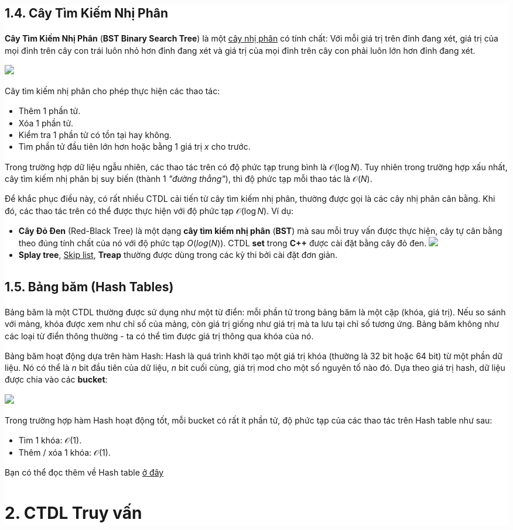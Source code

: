 ## 1.4. Cây Tìm Kiếm Nhị Phân

**Cây Tìm Kiếm Nhị Phân** (**BST Binary Search Tree**) là một [cây nhị phân](/translate/wcipeg/tree) có tính chất: Với mỗi giá trị trên đỉnh đang xét, giá trị của mọi đỉnh trên cây con trái luôn nhỏ hơn đỉnh đang xét và giá trị của mọi đỉnh trên cây con phải luôn lớn hơn đỉnh đang xét.

![](/uploads/bst1.png)

Cây tìm kiếm nhị phân cho phép thực hiện các thao tác:

- Thêm 1 phần tử.
- Xóa 1 phần tử.
- Kiểm tra 1 phần tử có tồn tại hay không.
- Tìm phần tử đầu tiên lớn hơn hoặc bằng 1 giá trị $x$ cho trước.

Trong trường hợp dữ liệu ngẫu nhiên, các thao tác trên có độ phức tạp trung bình là $\mathcal{O}(\log{N})$. Tuy nhiên trong trường hợp xấu nhất, cây tìm kiếm nhị phân bị suy biến (thành 1 *"đường thẳng"*), thì độ phức tạp mỗi thao tác là $\mathcal{O}(N)$.

Để khắc phục điều này, có rất nhiều CTDL cải tiến từ cây tìm kiếm nhị phân, thường được gọi là các cây nhị phân cân bằng. Khi đó, các thao tác trên có thể được thực hiện với độ phức tạp $\mathcal{O}(\log{N})$. Ví dụ:

- **Cây Đỏ Đen** (Red-Black Tree) là một dạng **cây tìm kiếm nhị phân** (**BST**) mà sau mỗi truy vấn được thực hiện, cây tự cân bằng theo đúng tính chất của nó với độ phức tạp $O(log(N))$. CTDL **set** trong **C++** được cài đặt bằng cây đỏ đen.
  ![](/uploads/redblack1.png)
- **Splay tree**, [Skip list](/algo/data-structures/Skip-Lists), **Treap** thường được dùng trong các kỳ thi bởi cài đặt đơn giản.

## 1.5. Bảng băm (Hash Tables)

Bảng băm là một CTDL thường được sử dụng như một từ điển: mỗi phần tử trong bảng băm là một cặp (khóa, giá trị). Nếu so sánh với mảng, khóa được xem như chỉ số của mảng, còn giá trị giống như giá trị mà ta lưu tại chỉ số tương ứng. Bảng băm không như các loại từ điển thông thường - ta có thể tìm được giá trị thông qua khóa của nó.

Bảng băm hoạt động dựa trên hàm Hash: Hash là quá trình khởi tạo một giá trị khóa (thường là 32 bit hoặc 64 bit) từ một phần dữ liệu. Nó có thể là $n$ bit đầu tiên của dữ liệu, $n$ bit cuối cùng, giá trị mod cho một số nguyên tố nào đó. Dựa theo giá trị hash, dữ liệu được chia vào các **bucket**:

![](/uploads/data_structures_hash_table_hash_function.png)

Trong trường hợp hàm Hash hoạt động tốt, mỗi bucket có rất ít phần tử, độ phức tạp của các thao tác trên Hash table như sau:

- Tìm 1 khóa: $\mathcal{O}(1)$.
- Thêm / xóa 1 khóa: $\mathcal{O}(1)$.

Bạn có thể đọc thêm về Hash table [ở đây](/algo/data-structures/hash-table)

# 2. CTDL Truy vấn
